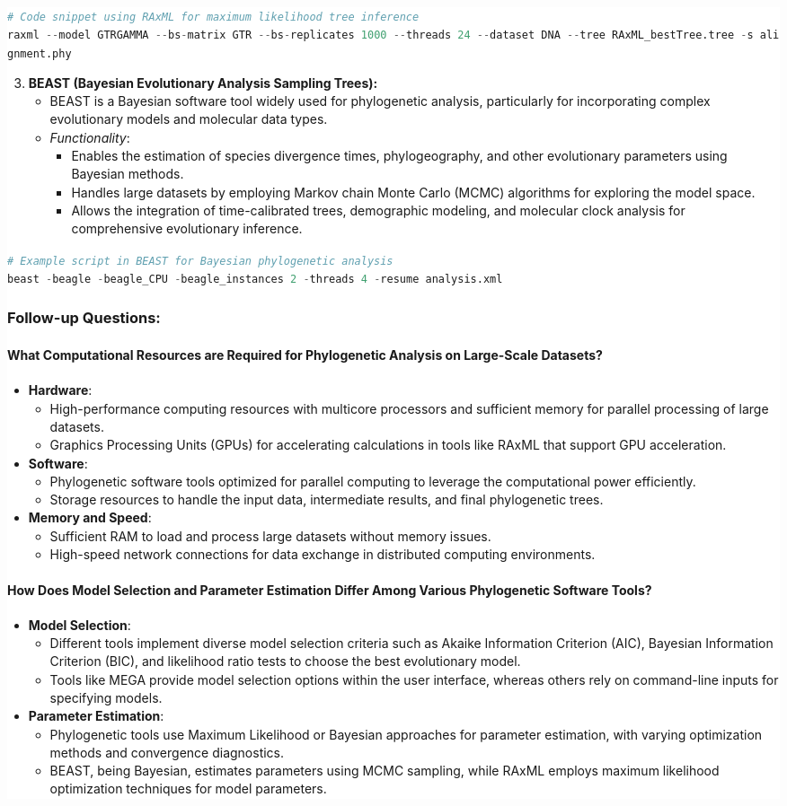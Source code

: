 ```python
# Code snippet using RAxML for maximum likelihood tree inference
raxml --model GTRGAMMA --bs-matrix GTR --bs-replicates 1000 --threads 24 --dataset DNA --tree RAxML_bestTree.tree -s alignment.phy
```

3. **BEAST (Bayesian Evolutionary Analysis Sampling Trees):**
   - BEAST is a Bayesian software tool widely used for phylogenetic analysis, particularly for incorporating complex evolutionary models and molecular data types.
   - *Functionality*:
     - Enables the estimation of species divergence times, phylogeography, and other evolutionary parameters using Bayesian methods.
     - Handles large datasets by employing Markov chain Monte Carlo (MCMC) algorithms for exploring the model space.
     - Allows the integration of time-calibrated trees, demographic modeling, and molecular clock analysis for comprehensive evolutionary inference.

```python
# Example script in BEAST for Bayesian phylogenetic analysis
beast -beagle -beagle_CPU -beagle_instances 2 -threads 4 -resume analysis.xml
```

### Follow-up Questions:

#### What Computational Resources are Required for Phylogenetic Analysis on Large-Scale Datasets?
- **Hardware**:
  - High-performance computing resources with multicore processors and sufficient memory for parallel processing of large datasets.
  - Graphics Processing Units (GPUs) for accelerating calculations in tools like RAxML that support GPU acceleration.
- **Software**:
  - Phylogenetic software tools optimized for parallel computing to leverage the computational power efficiently.
  - Storage resources to handle the input data, intermediate results, and final phylogenetic trees.
- **Memory and Speed**:
  - Sufficient RAM to load and process large datasets without memory issues.
  - High-speed network connections for data exchange in distributed computing environments.

#### How Does Model Selection and Parameter Estimation Differ Among Various Phylogenetic Software Tools?
- **Model Selection**:
  - Different tools implement diverse model selection criteria such as Akaike Information Criterion (AIC), Bayesian Information Criterion (BIC), and likelihood ratio tests to choose the best evolutionary model.
  - Tools like MEGA provide model selection options within the user interface, whereas others rely on command-line inputs for specifying models.
- **Parameter Estimation**:
  - Phylogenetic tools use Maximum Likelihood or Bayesian approaches for parameter estimation, with varying optimization methods and convergence diagnostics.
  - BEAST, being Bayesian, estimates parameters using MCMC sampling, while RAxML employs maximum likelihood optimization techniques for model parameters.
